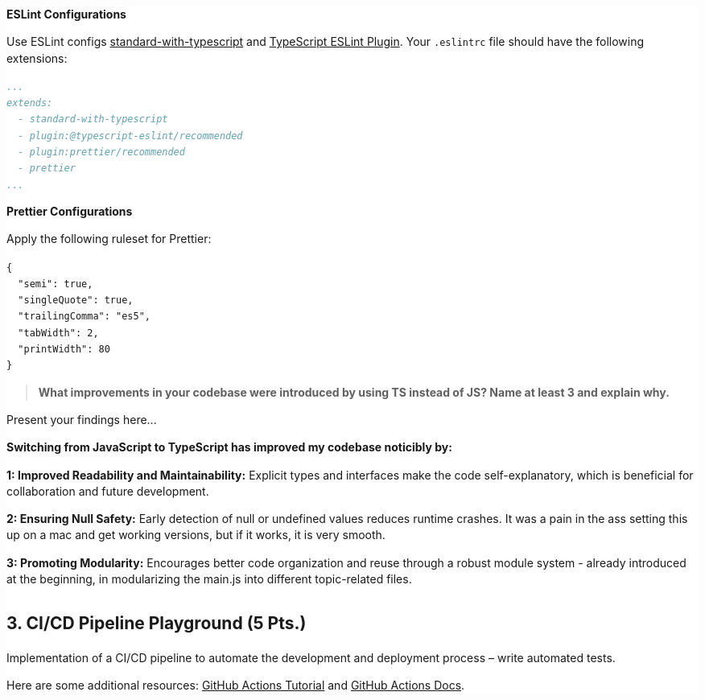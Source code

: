 
**ESLint Configurations**

Use ESLint configs [standard-with-typescript](https://www.npmjs.com/package/eslint-config-standard-with-typescript) and [TypeScript ESLint Plugin](https://www.npmjs.com/package/@typescript-eslint/eslint-plugin).
Your `.eslintrc` file should have the following extensions:
```.eslintrc.yml
...
extends:
  - standard-with-typescript
  - plugin:@typescript-eslint/recommended
  - plugin:prettier/recommended
  - prettier
...
```
 
**Prettier Configurations**

Apply the following ruleset for Prettier:
``` .prettierrc
{
  "semi": true,
  "singleQuote": true,
  "trailingComma": "es5",
  "tabWidth": 2,
  "printWidth": 80
}
```

>  **What improvements in your codebase were introduced by using TS instead of JS? Name at least 3 and explain why.**

Present your findings here...

**Switching from JavaScript to TypeScript has improved my codebase noticibly by:**

**1: Improved Readability and Maintainability:**
 Explicit types and interfaces make the code self-explanatory, which is beneficial for collaboration and future development.

**2: Ensuring Null Safety:**
 Early detection of null or undefined values reduces runtime crashes. It was a pain in the ass setting this up on a mac and get working versions, but if it works, it is very smooth.

**3: Promoting Modularity:** Encourages better code organization and reuse through a robust module system - already introduced at the beginning, in modularizing the main.js into different topic-related files.



## 3.	CI/CD Pipeline Playground (5 Pts.)
Implementation of a CI/CD pipeline to automate the development and deployment process – write automated tests.

Here are some additional resources: [GitHub Actions Tutorial](https://github.com/leonardo1710/WebEngineeringSDE/wiki/3.2-CI-CD-Pipeline-with-Github-Pages-and-Github-Actions) and [GitHub Actions Docs](https://docs.github.com/en/actions).
